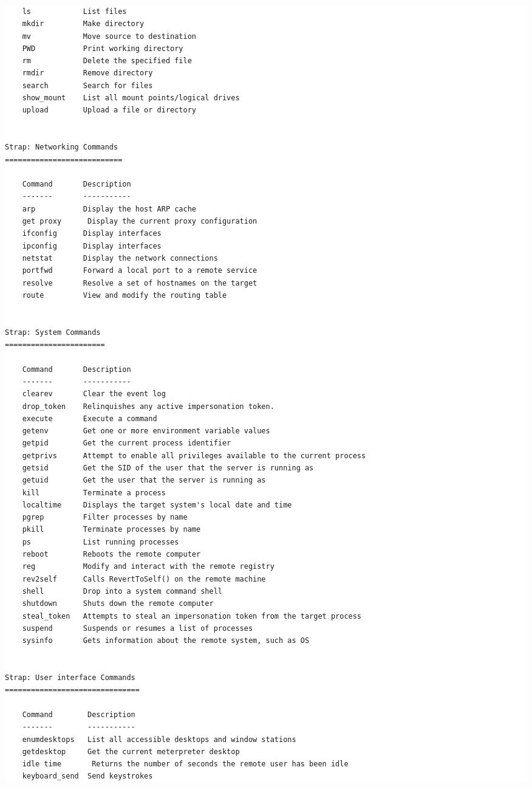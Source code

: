 ```shell
    ls            List files
    mkdir         Make directory
    mv            Move source to destination
    PWD           Print working directory
    rm            Delete the specified file
    rmdir         Remove directory
    search        Search for files
    show_mount    List all mount points/logical drives
    upload        Upload a file or directory


Strap: Networking Commands
===========================

    Command       Description
    -------       -----------
    arp           Display the host ARP cache
    get proxy      Display the current proxy configuration
    ifconfig      Display interfaces
    ipconfig      Display interfaces
    netstat       Display the network connections
    portfwd       Forward a local port to a remote service
    resolve       Resolve a set of hostnames on the target
    route         View and modify the routing table


Strap: System Commands
=======================

    Command       Description
    -------       -----------
    clearev       Clear the event log
    drop_token    Relinquishes any active impersonation token.
    execute       Execute a command
    getenv        Get one or more environment variable values
    getpid        Get the current process identifier
    getprivs      Attempt to enable all privileges available to the current process
    getsid        Get the SID of the user that the server is running as
    getuid        Get the user that the server is running as
    kill          Terminate a process
    localtime     Displays the target system's local date and time
    pgrep         Filter processes by name
    pkill         Terminate processes by name
    ps            List running processes
    reboot        Reboots the remote computer
    reg           Modify and interact with the remote registry
    rev2self      Calls RevertToSelf() on the remote machine
    shell         Drop into a system command shell
    shutdown      Shuts down the remote computer
    steal_token   Attempts to steal an impersonation token from the target process
    suspend       Suspends or resumes a list of processes
    sysinfo       Gets information about the remote system, such as OS


Strap: User interface Commands
===============================

    Command        Description
    -------        -----------
    enumdesktops   List all accessible desktops and window stations
    getdesktop     Get the current meterpreter desktop
    idle time       Returns the number of seconds the remote user has been idle
    keyboard_send  Send keystrokes
```